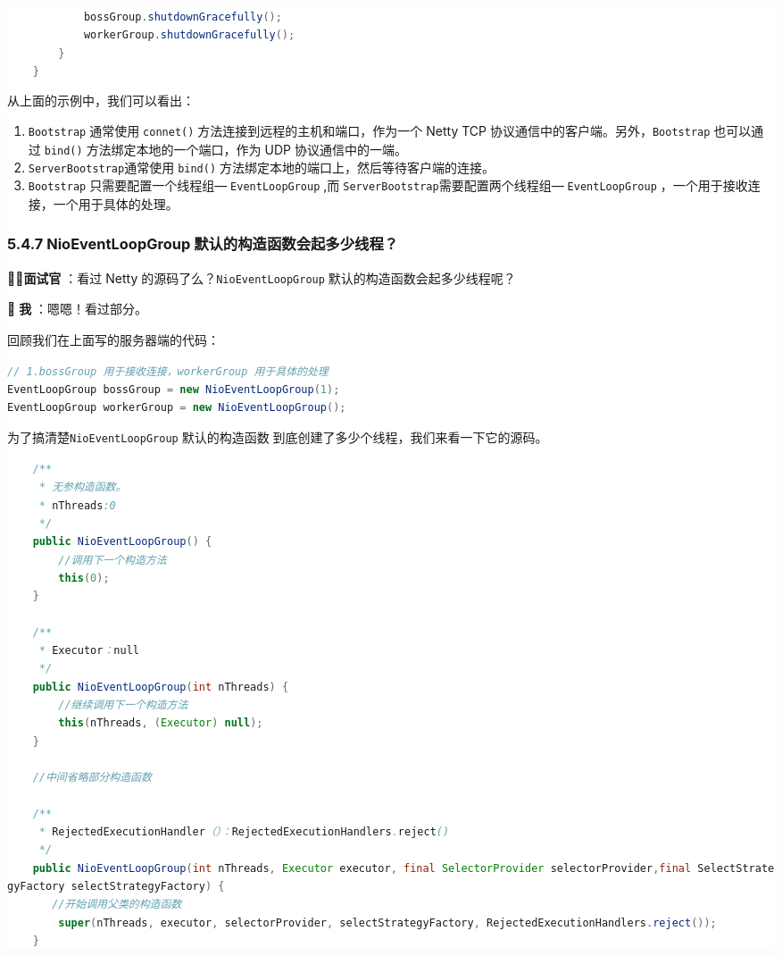```java
            bossGroup.shutdownGracefully();
            workerGroup.shutdownGracefully();
        }
    }
```

从上面的示例中，我们可以看出：

1. `Bootstrap` 通常使用 `connet()` 方法连接到远程的主机和端口，作为一个 Netty TCP 协议通信中的客户端。另外，`Bootstrap` 也可以通过 `bind()` 方法绑定本地的一个端口，作为 UDP 协议通信中的一端。
2. `ServerBootstrap`通常使用 `bind()` 方法绑定本地的端口上，然后等待客户端的连接。
3. `Bootstrap` 只需要配置一个线程组— `EventLoopGroup` ,而 `ServerBootstrap`需要配置两个线程组— `EventLoopGroup` ，一个用于接收连接，一个用于具体的处理。

### 5.4.7 NioEventLoopGroup 默认的构造函数会起多少线程？

👨‍💻**面试官** ：看过 Netty 的源码了么？`NioEventLoopGroup` 默认的构造函数会起多少线程呢？

🙋 **我** ：嗯嗯！看过部分。

回顾我们在上面写的服务器端的代码：

```java
// 1.bossGroup 用于接收连接，workerGroup 用于具体的处理
EventLoopGroup bossGroup = new NioEventLoopGroup(1);
EventLoopGroup workerGroup = new NioEventLoopGroup();
```

为了搞清楚`NioEventLoopGroup` 默认的构造函数 到底创建了多少个线程，我们来看一下它的源码。

```java
    /**
     * 无参构造函数。
     * nThreads:0
     */
    public NioEventLoopGroup() {
        //调用下一个构造方法
        this(0);
    }

    /**
     * Executor：null
     */
    public NioEventLoopGroup(int nThreads) {
        //继续调用下一个构造方法
        this(nThreads, (Executor) null);
    }

    //中间省略部分构造函数

    /**
     * RejectedExecutionHandler（）：RejectedExecutionHandlers.reject()
     */
    public NioEventLoopGroup(int nThreads, Executor executor, final SelectorProvider selectorProvider,final SelectStrategyFactory selectStrategyFactory) {
       //开始调用父类的构造函数
        super(nThreads, executor, selectorProvider, selectStrategyFactory, RejectedExecutionHandlers.reject());
    }

```
